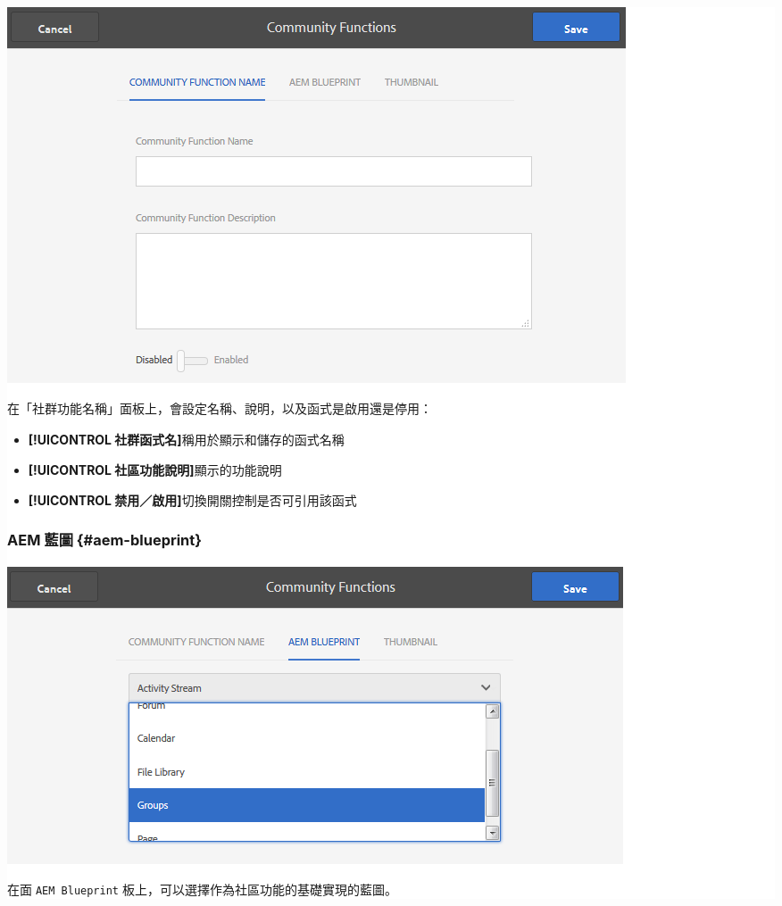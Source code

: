 ![chlimage_1-391](assets/chlimage_1-391.png)

在「社群功能名稱」面板上，會設定名稱、說明，以及函式是啟用還是停用：

* **[!UICONTROL 社群函式名]**&#x200B;稱用於顯示和儲存的函式名稱

* **[!UICONTROL 社區功能說明]**&#x200B;顯示的功能說明

* **[!UICONTROL 禁用／啟用]**&#x200B;切換開關控制是否可引用該函式

### AEM 藍圖 {#aem-blueprint}

![chlimage_1-392](assets/chlimage_1-392.png)

在面 `AEM Blueprint` 板上，可以選擇作為社區功能的基礎實現的藍圖。
